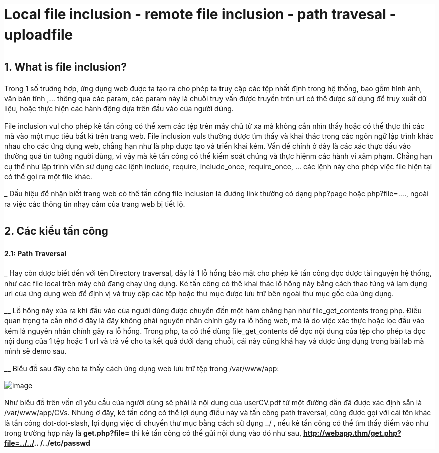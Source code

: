 # Local file inclusion - remote file inclusion - path travesal - uploadfile

## 1. What is file inclusion?

Trong 1 số trường hợp, ứng dụng web được ta tạo ra cho phép ta truy cập các tệp nhất định trong hệ thống, bao gồm hình ảnh, văn bản tĩnh ,... thông qua 
các param, các param này là chuỗi truy vấn được truyền trên url có thể được sử dụng để truy xuất dữ liệu, hoặc thực hiện các hành động dựa trên đầu vào
của người dùng. 

File inclusion vul cho phép kẻ tấn công có thể xem các tệp trên máy chủ từ xa mà không cần nhìn thấy hoặc có thể thực thi các mã vào một mục tiêu bất kì trên 
trang web. File inclusion vuls thường được tìm thấy và khai thác trong các ngôn ngữ lập trình khác nhau cho các ứng dụng web, chẳng hạn như là php
được tạo và triển khai kém. Vấn đề chính ở đây là các xác thực đầu vào thường quá tin tưởng người dùng, vì vậy mà kẻ tấn công có thể kiểm soát chúng và thực hiệnm các hành vi xâm phạm. Chẳng hạn cụ thể như lập trình viên sử dụng các lệnh include, require, include_once, require_once, ... các lệnh này cho phép việc file hiện tại có thể gọi ra một file khác.

_ Dấu hiệu để nhận biết trang web có thể tấn công file inclusion là đường link thường có dạng php?page hoặc php?file=...., ngoài ra việc các thông tin nhạy cảm
của trang web bị tiết lộ.

## 2. Các kiểu tấn công

#### 2.1: Path Traversal

_ Hay còn được biết đến với tên Directory traversal, đây là 1 lỗ hổng bảo mật cho phép kẻ tấn công đọc được tài nguyện hệ thống, như các file local trên máy chủ 
đang chạy ứng dụng. Kẻ tấn công có thể khai thác lỗ hổng này bằng cách thao túng và lạm dụng url của ứng dụng web để định vị và truy cập các tệp hoặc thư mục
được lưu trữ bên ngoài thư mục gốc của ứng dụng.

__ Lỗ hổng này xủa ra khi đầu vào của người dùng được chuyển đến một hàm chẳng hạn như file_get_contents trong php. Điều quan trọng ta cần nhớ ở đây là đây không phải
nguyên nhân chính gây ra lỗ hổng web, mà là do việc xác thực hoặc lọc đầu vào kém là nguyên nhân chính gây ra lỗ hổng.
Trong php, ta có thể dùng file_get_contents để đọc nội dung của tệp cho phép ta đọc nội dung của 1 tệp hoặc 1 url và trả về cho ta kết quả dưới dạng chuỗi, cái này cũng khá
hay và được ứng dụng trong bài lab mà mình sẽ demo sau.

__ Biểu đồ sau đây cho ta thấy cách ứng dụng web lưu trữ tệp trong /var/www/app:

![image](https://user-images.githubusercontent.com/104350480/222916522-91a64f03-957e-41dd-850f-bda8833380a5.png)

Như biểu đồ trên vốn dĩ yêu cầu của người dùng sẽ phải là nội dung của userCV.pdf từ một đường dẫn đã được xác định sẵn là /var/www/app/CVs. Nhưng ở đây, kẻ
tấn công có thể lợi dụng điều này và tấn công path traversal, cũng được gọi với cái tên khác là tấn công dot-dot-slash, lợi dụng việc di chuyển thư mục 
bằng cách sử dụng ../ , nếu kẻ tấn công có thể tìm thấy điểm vào như trong trường hợp này là **get.php?file=** thì kẻ tấn công có thể gửi nội dung vào đó
như sau, **http://webapp.thm/get.php?file=../../.. /../etc/passwd**
